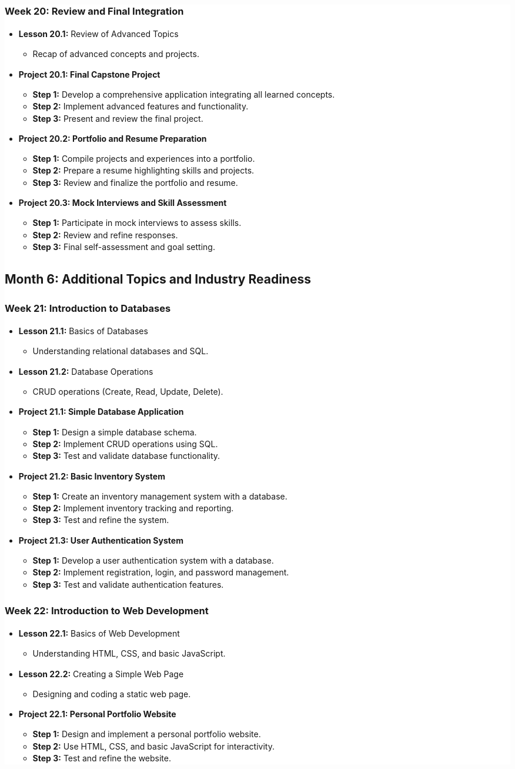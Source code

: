 ### **Week 20: Review and Final Integration**

- **Lesson 20.1:** Review of Advanced Topics
  - Recap of advanced concepts and projects.

- **Project 20.1: Final Capstone Project**
  - **Step 1:** Develop a comprehensive application integrating all learned concepts.
  - **Step 2:** Implement advanced features and functionality.
  - **Step 3:** Present and review the final project.

- **Project 20.2: Portfolio and Resume Preparation**
  - **Step 1:** Compile projects and experiences into a portfolio.
  - **Step 2:** Prepare a resume highlighting skills and projects.
  - **Step 3:** Review and finalize the portfolio and resume.

- **Project 20.3: Mock Interviews and Skill Assessment**
  - **Step 1:** Participate in mock interviews to assess skills.
  - **Step 2:** Review and refine responses.
  - **Step 3:** Final self-assessment and goal setting.

## **Month 6: Additional Topics and Industry Readiness**

### **Week 21: Introduction to Databases**

- **Lesson 21.1:** Basics of Databases
  - Understanding relational databases and SQL.

- **Lesson 21.2:** Database Operations
  - CRUD operations (Create, Read, Update, Delete).

- **Project 21.1: Simple Database Application**
  - **Step 1:** Design a simple database schema.
  - **Step 2:** Implement CRUD operations using SQL.
  - **Step 3:** Test and validate database functionality.

- **Project 21.2: Basic Inventory System**
  - **Step 1:** Create an inventory management system with a database.
  - **Step 2:** Implement inventory tracking and reporting.
  - **Step 3:** Test and refine the system.

- **Project 21.3: User Authentication System**
  - **Step 1:** Develop a user authentication system with a database.
  - **Step 2:** Implement registration, login, and password management.
  - **Step 3:** Test and validate authentication features.

### **Week 22: Introduction to Web Development**

- **Lesson 22.1:** Basics of Web Development
  - Understanding HTML, CSS, and basic JavaScript.

- **Lesson 22.2:** Creating a Simple Web Page
  - Designing and coding a static web page.

- **Project 22.1: Personal Portfolio Website**
  - **Step 1:** Design and implement a personal portfolio website.
  - **Step 2:** Use HTML, CSS, and basic JavaScript for interactivity.
  - **Step 3:** Test and refine the website.
